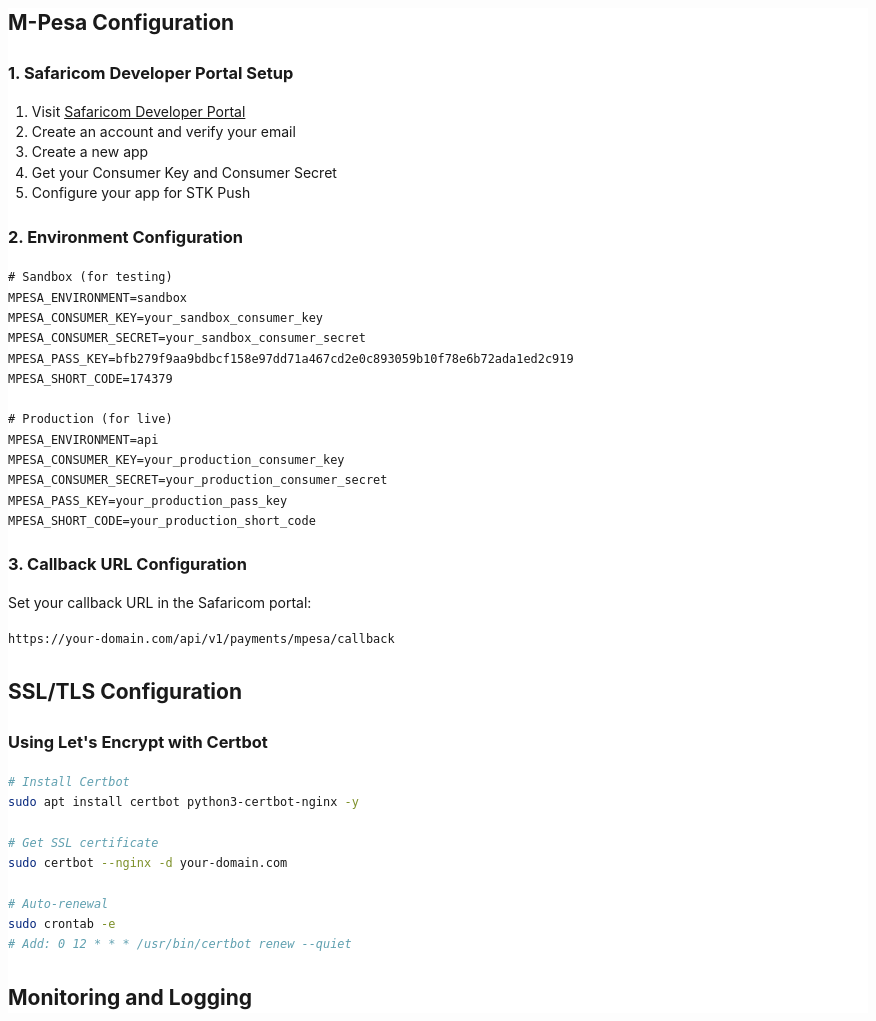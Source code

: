 ## M-Pesa Configuration

### 1. Safaricom Developer Portal Setup

1. Visit [Safaricom Developer Portal](https://developer.safaricom.co.ke/)
2. Create an account and verify your email
3. Create a new app
4. Get your Consumer Key and Consumer Secret
5. Configure your app for STK Push

### 2. Environment Configuration

```env
# Sandbox (for testing)
MPESA_ENVIRONMENT=sandbox
MPESA_CONSUMER_KEY=your_sandbox_consumer_key
MPESA_CONSUMER_SECRET=your_sandbox_consumer_secret
MPESA_PASS_KEY=bfb279f9aa9bdbcf158e97dd71a467cd2e0c893059b10f78e6b72ada1ed2c919
MPESA_SHORT_CODE=174379

# Production (for live)
MPESA_ENVIRONMENT=api
MPESA_CONSUMER_KEY=your_production_consumer_key
MPESA_CONSUMER_SECRET=your_production_consumer_secret
MPESA_PASS_KEY=your_production_pass_key
MPESA_SHORT_CODE=your_production_short_code
```

### 3. Callback URL Configuration

Set your callback URL in the Safaricom portal:
```
https://your-domain.com/api/v1/payments/mpesa/callback
```

## SSL/TLS Configuration

### Using Let's Encrypt with Certbot

```bash
# Install Certbot
sudo apt install certbot python3-certbot-nginx -y

# Get SSL certificate
sudo certbot --nginx -d your-domain.com

# Auto-renewal
sudo crontab -e
# Add: 0 12 * * * /usr/bin/certbot renew --quiet
```

## Monitoring and Logging
